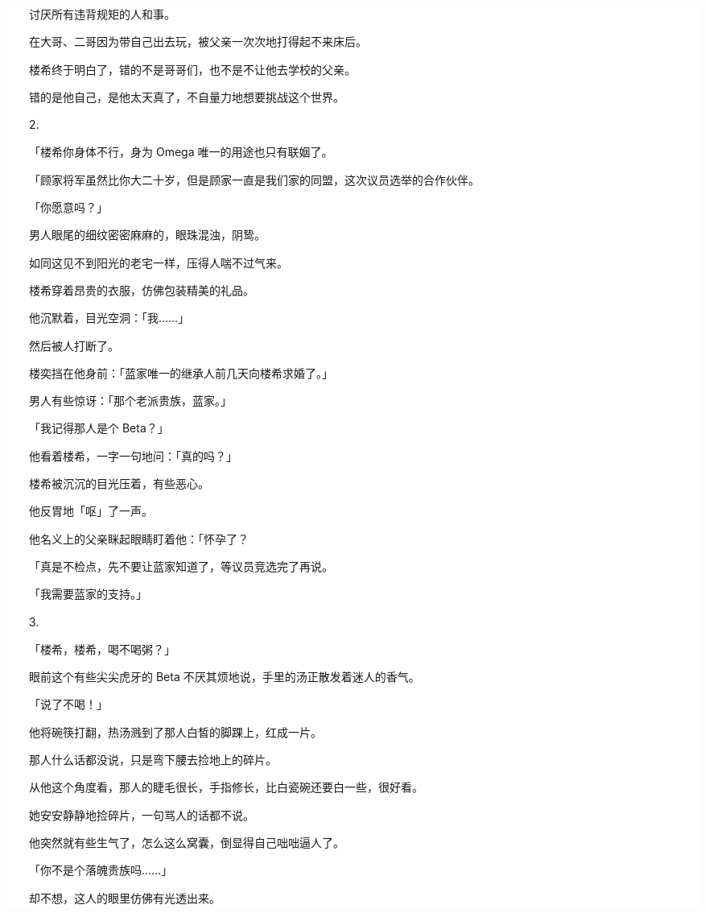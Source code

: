 &emsp;&emsp;讨厌所有违背规矩的人和事。  
  
&emsp;&emsp;在大哥、二哥因为带自己出去玩，被父亲一次次地打得起不来床后。  
  
&emsp;&emsp;楼希终于明白了，错的不是哥哥们，也不是不让他去学校的父亲。  
  
&emsp;&emsp;错的是他自己，是他太天真了，不自量力地想要挑战这个世界。  
  
&emsp;&emsp;2.  
  
&emsp;&emsp;「楼希你身体不行，身为 Omega 唯一的用途也只有联姻了。  
  
&emsp;&emsp;「顾家将军虽然比你大二十岁，但是顾家一直是我们家的同盟，这次议员选举的合作伙伴。  
  
&emsp;&emsp;「你愿意吗？」  
  
&emsp;&emsp;男人眼尾的细纹密密麻麻的，眼珠混浊，阴鸷。  
  
&emsp;&emsp;如同这见不到阳光的老宅一样，压得人喘不过气来。  
  
&emsp;&emsp;楼希穿着昂贵的衣服，仿佛包装精美的礼品。  
  
&emsp;&emsp;他沉默着，目光空洞：「我……」  
  
&emsp;&emsp;然后被人打断了。  
  
&emsp;&emsp;楼奕挡在他身前：「蓝家唯一的继承人前几天向楼希求婚了。」  
  
&emsp;&emsp;男人有些惊讶：「那个老派贵族，蓝家。」  
  
&emsp;&emsp;「我记得那人是个 Beta？」  
  
&emsp;&emsp;他看着楼希，一字一句地问：「真的吗？」  
  
&emsp;&emsp;楼希被沉沉的目光压着，有些恶心。  
  
&emsp;&emsp;他反胃地「呕」了一声。  
  
&emsp;&emsp;他名义上的父亲眯起眼睛盯着他：「怀孕了？  
  
&emsp;&emsp;「真是不检点，先不要让蓝家知道了，等议员竞选完了再说。  
  
&emsp;&emsp;「我需要蓝家的支持。」  
  
&emsp;&emsp;3.  
  
&emsp;&emsp;「楼希，楼希，喝不喝粥？」  
  
&emsp;&emsp;眼前这个有些尖尖虎牙的 Beta 不厌其烦地说，手里的汤正散发着迷人的香气。  
  
&emsp;&emsp;「说了不喝！」  
  
&emsp;&emsp;他将碗筷打翻，热汤溅到了那人白皙的脚踝上，红成一片。  
  
&emsp;&emsp;那人什么话都没说，只是弯下腰去捡地上的碎片。  
  
&emsp;&emsp;从他这个角度看，那人的睫毛很长，手指修长，比白瓷碗还要白一些，很好看。  
  
&emsp;&emsp;她安安静静地捡碎片，一句骂人的话都不说。  
  
&emsp;&emsp;他突然就有些生气了，怎么这么窝囊，倒显得自己咄咄逼人了。  
  
&emsp;&emsp;「你不是个落魄贵族吗……」  
  
&emsp;&emsp;却不想，这人的眼里仿佛有光透出来。  
  